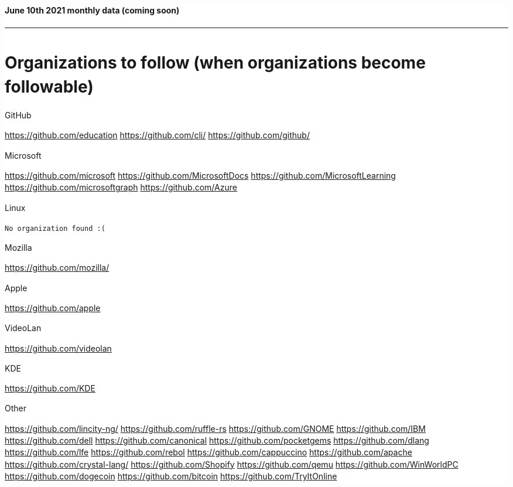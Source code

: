 ```github-calendar:monthly

```

#### June 10th 2021 monthly data (coming soon)

```github-calendar:monthly

```

***

# Organizations to follow (when organizations become followable)

GitHub

https://github.com/education
https://github.com/cli/
https://github.com/github/

Microsoft

https://github.com/microsoft
https://github.com/MicrosoftDocs
https://github.com/MicrosoftLearning
https://github.com/microsoftgraph
https://github.com/Azure

Linux

`No organization found :(`

Mozilla

https://github.com/mozilla/

Apple

https://github.com/apple

VideoLan

https://github.com/videolan

KDE

https://github.com/KDE

Other

https://github.com/lincity-ng/
https://github.com/ruffle-rs
https://github.com/GNOME
https://github.com/IBM
https://github.com/dell
https://github.com/canonical
https://github.com/pocketgems
https://github.com/dlang
https://github.com/lfe
https://github.com/rebol
https://github.com/cappuccino
https://github.com/apache
https://github.com/crystal-lang/
https://github.com/Shopify
https://github.com/qemu
https://github.com/WinWorldPC
https://github.com/dogecoin
https://github.com/bitcoin
https://github.com/TryItOnline
